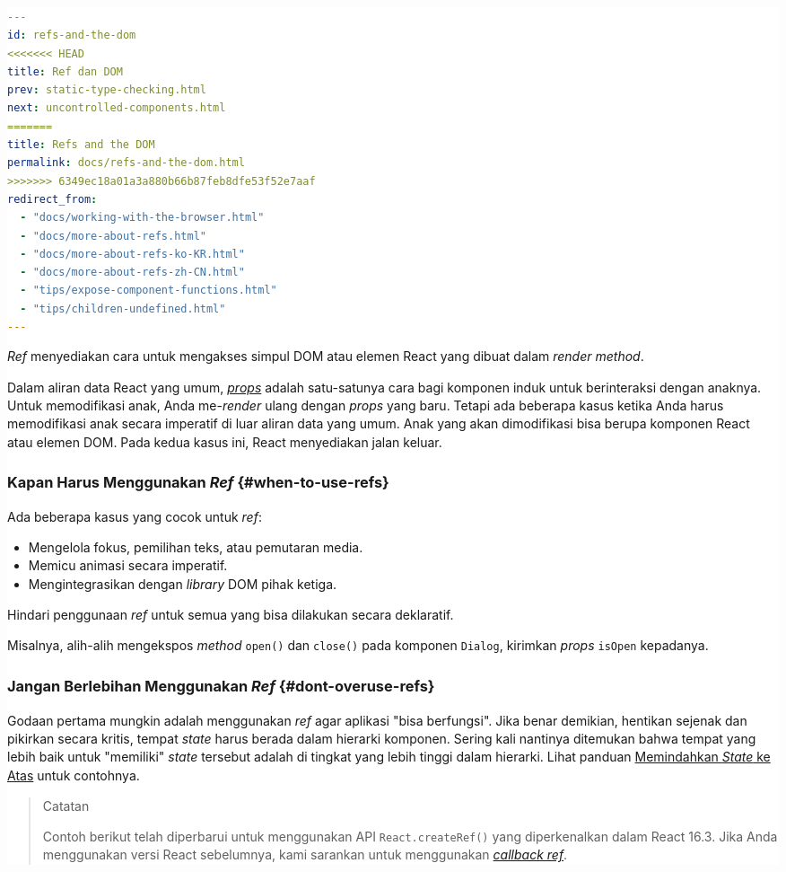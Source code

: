```yaml
---
id: refs-and-the-dom
<<<<<<< HEAD
title: Ref dan DOM
prev: static-type-checking.html
next: uncontrolled-components.html
=======
title: Refs and the DOM
permalink: docs/refs-and-the-dom.html
>>>>>>> 6349ec18a01a3a880b66b87feb8dfe53f52e7aaf
redirect_from:
  - "docs/working-with-the-browser.html"
  - "docs/more-about-refs.html"
  - "docs/more-about-refs-ko-KR.html"
  - "docs/more-about-refs-zh-CN.html"
  - "tips/expose-component-functions.html"
  - "tips/children-undefined.html"
---
```


*Ref* menyediakan cara untuk mengakses simpul DOM atau elemen React yang dibuat dalam *render method*.

Dalam aliran data React yang umum, [*props*](/docs/components-and-props.html) adalah satu-satunya cara bagi komponen induk untuk berinteraksi dengan anaknya. Untuk memodifikasi anak, Anda me-*render* ulang dengan *props* yang baru. Tetapi ada beberapa kasus ketika Anda harus memodifikasi anak secara imperatif di luar aliran data yang umum. Anak yang akan dimodifikasi bisa berupa komponen React atau elemen DOM. Pada kedua kasus ini, React menyediakan jalan keluar.

### Kapan Harus Menggunakan *Ref* {#when-to-use-refs}

Ada beberapa kasus yang cocok untuk *ref*:

* Mengelola fokus, pemilihan teks, atau pemutaran media.
* Memicu animasi secara imperatif.
* Mengintegrasikan dengan *library* DOM pihak ketiga.

Hindari penggunaan *ref* untuk semua yang bisa dilakukan secara deklaratif.

Misalnya, alih-alih mengekspos *method* `open()` dan `close()` pada komponen `Dialog`, kirimkan *props* `isOpen` kepadanya.

### Jangan Berlebihan Menggunakan *Ref* {#dont-overuse-refs}

Godaan pertama mungkin adalah menggunakan *ref* agar aplikasi "bisa berfungsi". Jika benar demikian, hentikan sejenak dan pikirkan secara kritis, tempat *state* harus berada dalam hierarki komponen. Sering kali nantinya ditemukan bahwa tempat yang lebih baik untuk "memiliki" *state* tersebut adalah di tingkat yang lebih tinggi dalam hierarki. Lihat panduan [Memindahkan *State* ke Atas](/docs/lifting-state-up.html) untuk contohnya.

> Catatan
>
> Contoh berikut telah diperbarui untuk menggunakan API `React.createRef()` yang diperkenalkan dalam React 16.3. Jika Anda menggunakan versi React sebelumnya, kami sarankan untuk menggunakan [*callback ref*](#callback-refs).
